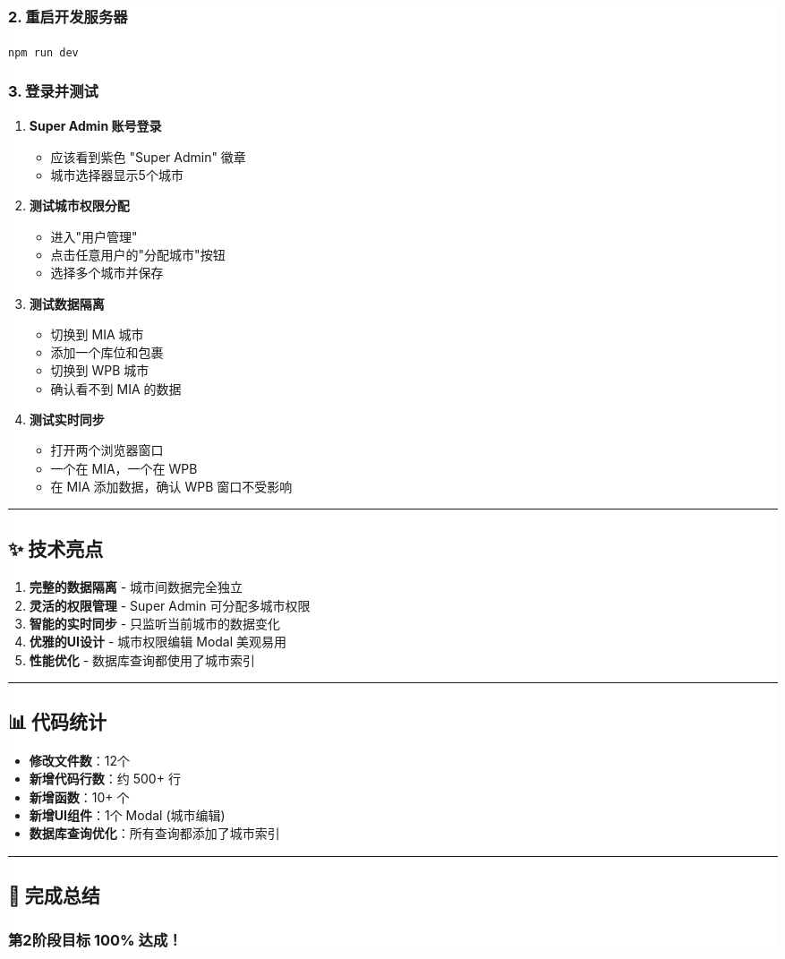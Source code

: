 ### **2. 重启开发服务器**

```bash
npm run dev
```

### **3. 登录并测试**

1. **Super Admin 账号登录**
   - 应该看到紫色 "Super Admin" 徽章
   - 城市选择器显示5个城市
   
2. **测试城市权限分配**
   - 进入"用户管理"
   - 点击任意用户的"分配城市"按钮
   - 选择多个城市并保存
   
3. **测试数据隔离**
   - 切换到 MIA 城市
   - 添加一个库位和包裹
   - 切换到 WPB 城市
   - 确认看不到 MIA 的数据
   
4. **测试实时同步**
   - 打开两个浏览器窗口
   - 一个在 MIA，一个在 WPB
   - 在 MIA 添加数据，确认 WPB 窗口不受影响

---

## ✨ **技术亮点**

1. **完整的数据隔离** - 城市间数据完全独立
2. **灵活的权限管理** - Super Admin 可分配多城市权限
3. **智能的实时同步** - 只监听当前城市的数据变化
4. **优雅的UI设计** - 城市权限编辑 Modal 美观易用
5. **性能优化** - 数据库查询都使用了城市索引

---

## 📊 **代码统计**

- **修改文件数**：12个
- **新增代码行数**：约 500+ 行
- **新增函数**：10+ 个
- **新增UI组件**：1个 Modal (城市编辑)
- **数据库查询优化**：所有查询都添加了城市索引

---

## 🎉 **完成总结**

### **第2阶段目标 100% 达成！**
